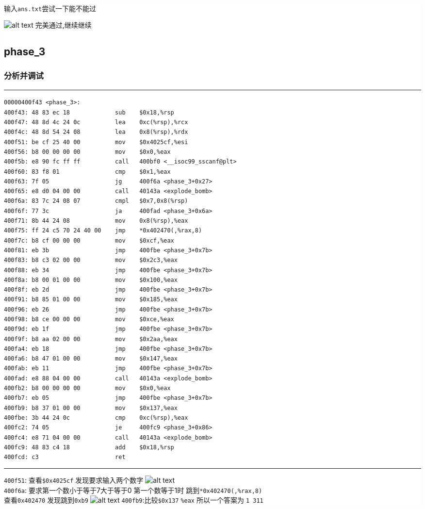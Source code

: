 输入`ans.txt`尝试一下能不能过  

![alt text](image-10.png)
完美通过,继续继续

## phase_3

### 分析并调试

---
    00000400f43 <phase_3>:
    400f43:	48 83 ec 18          	sub    $0x18,%rsp
    400f47:	48 8d 4c 24 0c       	lea    0xc(%rsp),%rcx
    400f4c:	48 8d 54 24 08       	lea    0x8(%rsp),%rdx
    400f51:	be cf 25 40 00       	mov    $0x4025cf,%esi
    400f56:	b8 00 00 00 00       	mov    $0x0,%eax
    400f5b:	e8 90 fc ff ff       	call   400bf0 <__isoc99_sscanf@plt>
    400f60:	83 f8 01             	cmp    $0x1,%eax
    400f63:	7f 05                	jg     400f6a <phase_3+0x27>
    400f65:	e8 d0 04 00 00       	call   40143a <explode_bomb>
    400f6a:	83 7c 24 08 07       	cmpl   $0x7,0x8(%rsp)
    400f6f:	77 3c                	ja     400fad <phase_3+0x6a>
    400f71:	8b 44 24 08          	mov    0x8(%rsp),%eax
    400f75:	ff 24 c5 70 24 40 00 	jmp    *0x402470(,%rax,8)
    400f7c:	b8 cf 00 00 00       	mov    $0xcf,%eax
    400f81:	eb 3b                	jmp    400fbe <phase_3+0x7b>
    400f83:	b8 c3 02 00 00       	mov    $0x2c3,%eax
    400f88:	eb 34                	jmp    400fbe <phase_3+0x7b>
    400f8a:	b8 00 01 00 00       	mov    $0x100,%eax
    400f8f:	eb 2d                	jmp    400fbe <phase_3+0x7b>
    400f91:	b8 85 01 00 00       	mov    $0x185,%eax
    400f96:	eb 26                	jmp    400fbe <phase_3+0x7b>
    400f98:	b8 ce 00 00 00       	mov    $0xce,%eax
    400f9d:	eb 1f                	jmp    400fbe <phase_3+0x7b>
    400f9f:	b8 aa 02 00 00       	mov    $0x2aa,%eax
    400fa4:	eb 18                	jmp    400fbe <phase_3+0x7b>
    400fa6:	b8 47 01 00 00       	mov    $0x147,%eax
    400fab:	eb 11                	jmp    400fbe <phase_3+0x7b>
    400fad:	e8 88 04 00 00       	call   40143a <explode_bomb>
    400fb2:	b8 00 00 00 00       	mov    $0x0,%eax
    400fb7:	eb 05                	jmp    400fbe <phase_3+0x7b>
    400fb9:	b8 37 01 00 00       	mov    $0x137,%eax
    400fbe:	3b 44 24 0c          	cmp    0xc(%rsp),%eax
    400fc2:	74 05                	je     400fc9 <phase_3+0x86>
    400fc4:	e8 71 04 00 00       	call   40143a <explode_bomb>
    400fc9:	48 83 c4 18          	add    $0x18,%rsp
    400fcd:	c3                   	ret    
---
`400f51`: 查看`$0x4025cf` 发现要求输入两个数字
![alt text](image-11.png)  
`400f6a`: 要求第一个数小于等于7大于等于0 第一个数等于1时 跳到`*0x402470(,%rax,8)`  
查看`0x402470`  发现跳到`0xb9`
![alt text](image-12.png)
`400fb9`:比较`$0x137` `%eax` 所以一个答案为 `1 311`
